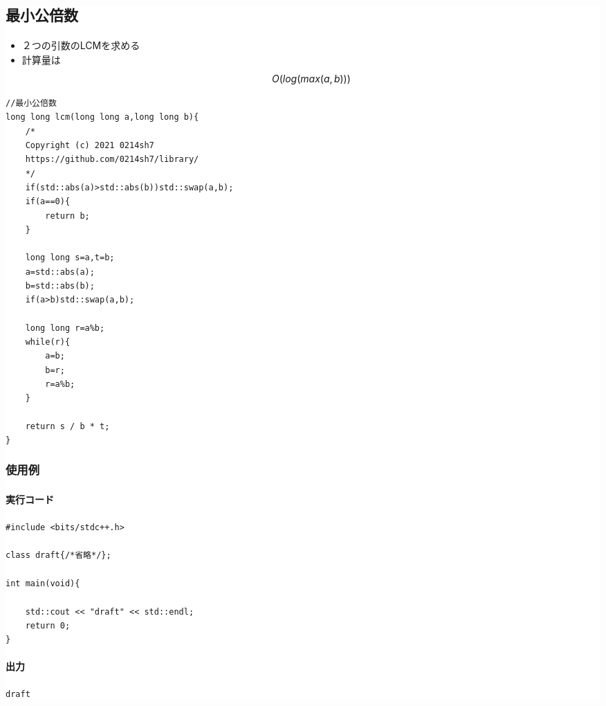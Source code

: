 ## 最小公倍数

- ２つの引数のLCMを求める
- 計算量は$$O(log(max(a,b)))$$

```
//最小公倍数
long long lcm(long long a,long long b){
    /*
    Copyright (c) 2021 0214sh7
    https://github.com/0214sh7/library/
    */
    if(std::abs(a)>std::abs(b))std::swap(a,b);
    if(a==0){
        return b;
    }
    
    long long s=a,t=b;
    a=std::abs(a);
    b=std::abs(b);
    if(a>b)std::swap(a,b);
    
    long long r=a%b;
    while(r){
        a=b;
        b=r;
        r=a%b;
    }
    
    return s / b * t;
}
```

### 使用例

#### 実行コード
```
#include <bits/stdc++.h>

class draft{/*省略*/};

int main(void){
    
    std::cout << "draft" << std::endl;
    return 0;
}
```

#### 出力
```
draft
```
